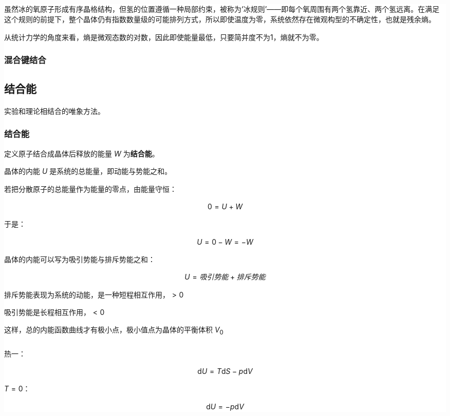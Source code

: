 虽然冰的氧原子形成有序晶格结构，但氢的位置遵循一种局部约束，被称为‘冰规则’——即每个氧周围有两个氢靠近、两个氢远离。在满足这个规则的前提下，整个晶体仍有指数数量级的可能排列方式，所以即使温度为零，系统依然存在微观构型的不确定性，也就是残余熵。

从统计力学的角度来看，熵是微观态数的对数，因此即使能量最低，只要简并度不为1，熵就不为零。

### 混合键结合

## 结合能

实验和理论相结合的唯象方法。

### 结合能

定义原子结合成晶体后释放的能量 $W$ 为**结合能**。

晶体的内能 $U$ 是系统的总能量，即动能与势能之和。

若把分散原子的总能量作为能量的零点，由能量守恒：

$$
0
=U+W
$$

于是：

$$
U
=0-W
=-W
$$

晶体的内能可以写为吸引势能与排斥势能之和：

$$
U
=吸引势能+排斥势能
$$

排斥势能表现为系统的动能，是一种短程相互作用，$>0$

吸引势能是长程相互作用，$<0$

这样，总的内能函数曲线才有极小点，极小值点为晶体的平衡体积 $V_0$

### 

热一：

$$
\mathrm{d}U
=T\mathrm{d}S-p\mathrm{d}V
$$

$T=0$：

$$
\mathrm{d}U
=-p\mathrm{d}V
$$
